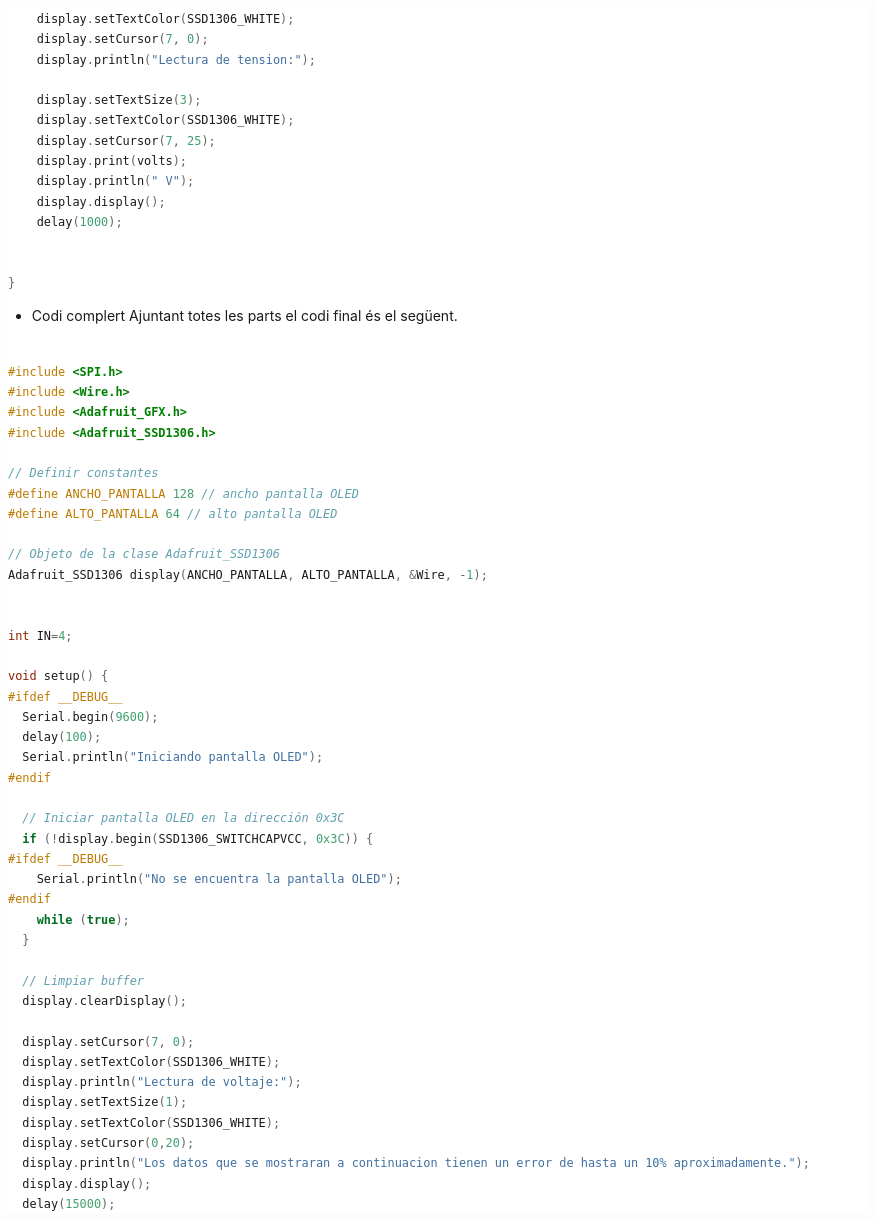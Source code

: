 ```cpp
    display.setTextColor(SSD1306_WHITE);
    display.setCursor(7, 0);
    display.println("Lectura de tension:");

    display.setTextSize(3);
    display.setTextColor(SSD1306_WHITE);
    display.setCursor(7, 25);   
    display.print(volts);
    display.println(" V");
    display.display();
    delay(1000);


}
```

* Codi complert
Ajuntant totes les parts el codi final és el següent.

```cpp

#include <SPI.h>
#include <Wire.h>
#include <Adafruit_GFX.h>
#include <Adafruit_SSD1306.h>
 
// Definir constantes
#define ANCHO_PANTALLA 128 // ancho pantalla OLED
#define ALTO_PANTALLA 64 // alto pantalla OLED
 
// Objeto de la clase Adafruit_SSD1306
Adafruit_SSD1306 display(ANCHO_PANTALLA, ALTO_PANTALLA, &Wire, -1);


int IN=4;

void setup() {
#ifdef __DEBUG__
  Serial.begin(9600);
  delay(100);
  Serial.println("Iniciando pantalla OLED");
#endif
 
  // Iniciar pantalla OLED en la dirección 0x3C
  if (!display.begin(SSD1306_SWITCHCAPVCC, 0x3C)) {
#ifdef __DEBUG__
    Serial.println("No se encuentra la pantalla OLED");
#endif
    while (true);
  }
 
  // Limpiar buffer
  display.clearDisplay();

  display.setCursor(7, 0);
  display.setTextColor(SSD1306_WHITE);
  display.println("Lectura de voltaje:");
  display.setTextSize(1);
  display.setTextColor(SSD1306_WHITE);
  display.setCursor(0,20);
  display.println("Los datos que se mostraran a continuacion tienen un error de hasta un 10% aproximadamente.");
  display.display();
  delay(15000);
```
